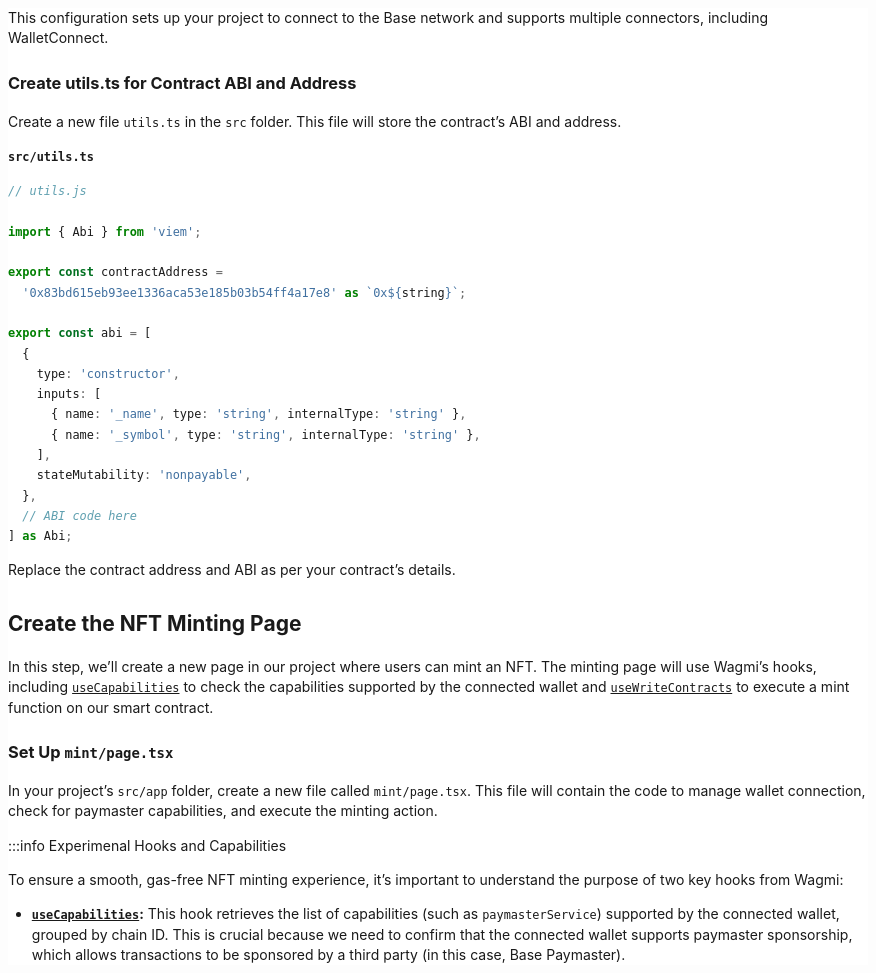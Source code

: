 This configuration sets up your project to connect to the Base network and supports multiple connectors, including WalletConnect.

### Create utils.ts for Contract ABI and Address

Create a new file `utils.ts` in the `src` folder. This file will store the contract’s ABI and address.

**`src/utils.ts`**

```ts
// utils.js

import { Abi } from 'viem';

export const contractAddress =
  '0x83bd615eb93ee1336aca53e185b03b54ff4a17e8' as `0x${string}`;

export const abi = [
  {
    type: 'constructor',
    inputs: [
      { name: '_name', type: 'string', internalType: 'string' },
      { name: '_symbol', type: 'string', internalType: 'string' },
    ],
    stateMutability: 'nonpayable',
  },
  // ABI code here
] as Abi;
```

Replace the contract address and ABI as per your contract’s details.

## Create the NFT Minting Page

In this step, we’ll create a new page in our project where users can mint an NFT. The minting page will use Wagmi’s hooks, including [`useCapabilities`][useCapabilities] to check the capabilities supported by the connected wallet and [`useWriteContracts`][useWriteContracts] to execute a mint function on our smart contract.

### Set Up `mint/page.tsx`

In your project’s `src/app` folder, create a new file called `mint/page.tsx`. This file will contain the code to manage wallet connection, check for paymaster capabilities, and execute the minting action.

:::info Experimenal Hooks and Capabilities

To ensure a smooth, gas-free NFT minting experience, it’s important to understand the purpose of two key hooks from Wagmi:

- **[`useCapabilities`][useCapabilities]:** This hook retrieves the list of capabilities (such as `paymasterService`) supported by the connected wallet, grouped by chain ID. This is crucial because we need to confirm that the connected wallet supports paymaster sponsorship, which allows transactions to be sponsored by a third party (in this case, Base Paymaster).


[OnchainKit]: https://github.com/coinbase/onchainkit
[Viem]: https://viem.sh/
[Smart Wallets]: https://keys.coinbase.com/onboarding
[viem]: https://viem.sh/docs/introduction
[react hooks]: https://react.dev/reference/react/hooks
[Onramp config page]: https://portal.cdp.coinbase.com/products/onramp
[official documentation]: https://react.dev/
[useWriteContracts]: https://wagmi.sh/react/api/hooks/useWriteContract
[useCapabilities]: https://wagmi.sh/react/api/hooks/useCapabilities
[wagmi connector]: https://wagmi.sh/core/api/actions/connect#connect
[Base Wallet]: https://www.smartwallet.dev/